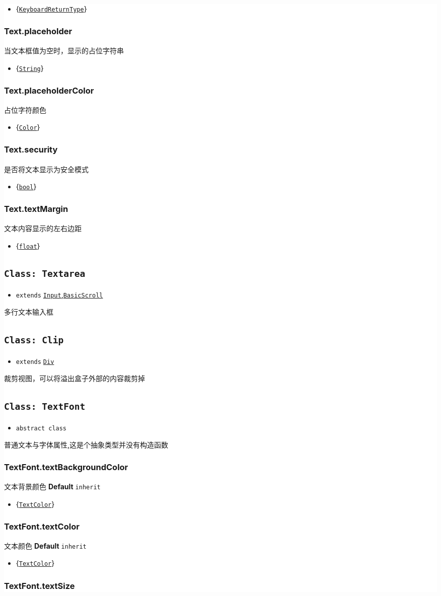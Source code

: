 * {[`KeyboardReturnType`]}

### Text.placeholder 

当文本框值为空时，显示的占位字符串

* {[`String`]}

### Text.placeholderColor

占位字符颜色

* {[`Color`]}

### Text.security 

是否将文本显示为安全模式

* {[`bool`]}

### Text.textMargin 

文本内容显示的左右边距

* {[`float`]}


## `Class: Textarea`
* `extends` [`Input`],[`BasicScroll`]

多行文本输入框

## `Class: Clip`
* `extends` [`Div`]

裁剪视图，可以将溢出盒子外部的内容裁剪掉


## `Class: TextFont`
* `abstract class`

普通文本与字体属性,这是个抽象类型并没有构造函数

### TextFont.textBackgroundColor 

文本背景颜色 **Default** `inherit`

* {[`TextColor`]}

### TextFont.textColor 

文本颜色 **Default** `inherit`

* {[`TextColor`]}

### TextFont.textSize 


[`Class`]: https://developer.mozilla.org/en-US/docs/Web/JavaScript/Reference/Classes
[`Object`]: https://developer.mozilla.org/en-US/docs/Web/JavaScript/Reference/Global_Objects/Object
[`Array`]: https://developer.mozilla.org/en-US/docs/Web/JavaScript/Reference/Global_Objects/Array
[`Function`]: https://developer.mozilla.org/en-US/docs/Web/JavaScript/Reference/Global_Objects/Function
[`Date`]: https://developer.mozilla.org/en-US/docs/Web/JavaScript/Reference/Global_Objects/Date
[`RegExp`]: https://developer.mozilla.org/en-US/docs/Web/JavaScript/Reference/Global_Objects/RegExp
[`ArrayBuffer`]: https://developer.mozilla.org/en-US/docs/Web/JavaScript/Reference/Global_Objects/ArrayBuffer
[`TypedArray`]: https://developer.mozilla.org/en-US/docs/Web/JavaScript/Reference/Global_Objects/TypedArray
[`String`]: https://developer.mozilla.org/en-US/docs/Web/JavaScript/Reference/Global_Objects/String
[`Number`]: https://developer.mozilla.org/en-US/docs/Web/JavaScript/Reference/Global_Objects/Number
[`Boolean`]: https://developer.mozilla.org/en-US/docs/Web/JavaScript/Reference/Global_Objects/Boolean
[`null`]: https://developer.mozilla.org/en-US/docs/Web/JavaScript/Reference/Global_Objects/null
[`undefined`]: https://developer.mozilla.org/en-US/docs/Web/JavaScript/Reference/Global_Objects/undefined
[`int`]: native_types.md#int
[`uint`]: native_types.md#uint
[`int16`]: native_types.md#int16
[`uint16`]: native_types.md#uint16
[`int64`]: native_types.md#int64
[`uint64`]: native_types.md#uint64
[`float`]: native_types.md#float
[`double`]: native_types.md#double
[`bool`]: native_types.md#bool
[`Mat`]: value.md#class-mat
[`Vec2`]: value.md#class-vec2
[`TextAlign`]: value.md#class-textalign
[`Rect`]: value.md#class-rect
[`Value`]: value.md#class-value
[`Border`]: value.md#class-border
[`Color`]: value.md#class-color
[`Direction`]: value.md#class-direction
[`Action`]: action.md#class-action
[`KeyframeAction`]: action.md#class-keyframeaction
[`action.create(json)`]: action.md#create-json-parent-
[`action.transition(view,style,delay,cb)`]: action.md#transition-view-style-delay-cb-
[`atomPixel`]: display_port.md#get-atompixel
[`nextFrame(cb)`]: display_port.md#nextFrame-cb-
[`render()`]: ctr.md#static-viewcontroller-render-vdom-parentview-
[`CSS()`]: css.md#css-sheets-
[`Display`]: display_port.md#class-displayport
[`Application`]: app.md#class-guiapplication
[`ViewController`]: ctr.md#class-viewcontroller
[`HighlightedStatus`]: event.md#enum-highlightedstatus
[`Notification`]: event.md#class-notification
[`TextFont`]: quark.md#class-textfont
[`TextLayout`]: quark.md#class-textlayout
[`View`]: quark.md#class-view
[`Sprite`]: quark.md#class-sprite
[`Layout`]: quark.md#class-layout
[`Span`]: quark.md#class-span
[`Box`]: quark.md#class-box
[`Div`]: quark.md#class-div
[`Hybrid`]:  quark.md#class-hybrid
[`Limit`]:  quark.md#class-limit
[`Indep`]:  quark.md#class-indep
[`LimitIndep`]:  quark.md#class-limitindep
[`Image`]:  quark.md#class-image
[`Panel`]:  quark.md#class-panel
[`Root`]:  quark.md#class-root
[`BasicScroll`]: quark.md#class-basicscroll
[`Scroll`]: quark.md#class-scroll
[`Button`]: quark.md#class-button
[`Text`]: quark.md#class-text
[`Input`]: quark.md#class-input
[`Textarea`]: quark.md#class-textarea
[`TextNode`]: quark.md#class-textnode
[`Label`]: quark.md#class-label
[`Trap in Layout`]: quark.md#trap-in-layout
[`reader`]: reader.md
[`$(path)`]: global.md#_Path-path-
[`Repeat`]: value.md#class-repeat
[`ContentAlign`]: value.md#class-contentalign
[`Limit.minWidth`]: quark.md#limit-minWidth
[`Limit.minHeight`]: quark.md#limit-minHeight
[`Limit.maxWidth`]: quark.md#limit-maxWidth
[`Limit.maxHeight`]: quark.md#limit-maxHeight
[`Curve`]: value.md#class-curve
[`TextColor`]: value.md#class-textcolor
[`TextSize`]: value.md#class-textsize
[`TextStyle`]: value.md#class-textstyle
[`TextFamily`]: value.md#class-textfamily
[`TextShadow`]: value.md#class-textshadow
[`TextLineHeight`]: value.md#class-textlineheight
[`TextDecoration`]: value.md#class-textwecoration
[`TextOverflow`]: value.md#class-textoverflow
[`TextWhiteSpace`]: value.md#class-textwhitespace
[`KeyboardType`]: value.md#class-Keyboardtype
[`KeyboardReturnType`]: value.md#class-keyboardreturntype
[`Align`]:  value.md#class-align